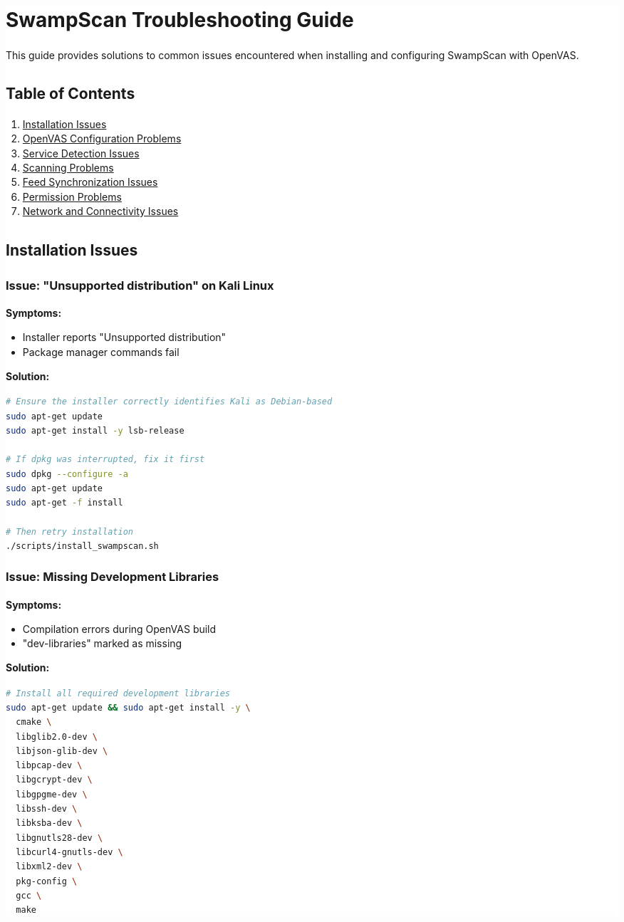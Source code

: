 # SwampScan Troubleshooting Guide

This guide provides solutions to common issues encountered when installing and configuring SwampScan with OpenVAS.

## Table of Contents

1. [Installation Issues](#installation-issues)
2. [OpenVAS Configuration Problems](#openvas-configuration-problems)
3. [Service Detection Issues](#service-detection-issues)
4. [Scanning Problems](#scanning-problems)
5. [Feed Synchronization Issues](#feed-synchronization-issues)
6. [Permission Problems](#permission-problems)
7. [Network and Connectivity Issues](#network-and-connectivity-issues)

## Installation Issues

### Issue: "Unsupported distribution" on Kali Linux

**Symptoms:**
- Installer reports "Unsupported distribution"
- Package manager commands fail

**Solution:**
```bash
# Ensure the installer correctly identifies Kali as Debian-based
sudo apt-get update
sudo apt-get install -y lsb-release

# If dpkg was interrupted, fix it first
sudo dpkg --configure -a
sudo apt-get update
sudo apt-get -f install

# Then retry installation
./scripts/install_swampscan.sh
```

### Issue: Missing Development Libraries

**Symptoms:**
- Compilation errors during OpenVAS build
- "dev-libraries" marked as missing

**Solution:**
```bash
# Install all required development libraries
sudo apt-get update && sudo apt-get install -y \
  cmake \
  libglib2.0-dev \
  libjson-glib-dev \
  libpcap-dev \
  libgcrypt-dev \
  libgpgme-dev \
  libssh-dev \
  libksba-dev \
  libgnutls28-dev \
  libcurl4-gnutls-dev \
  libxml2-dev \
  pkg-config \
  gcc \
  make
```
